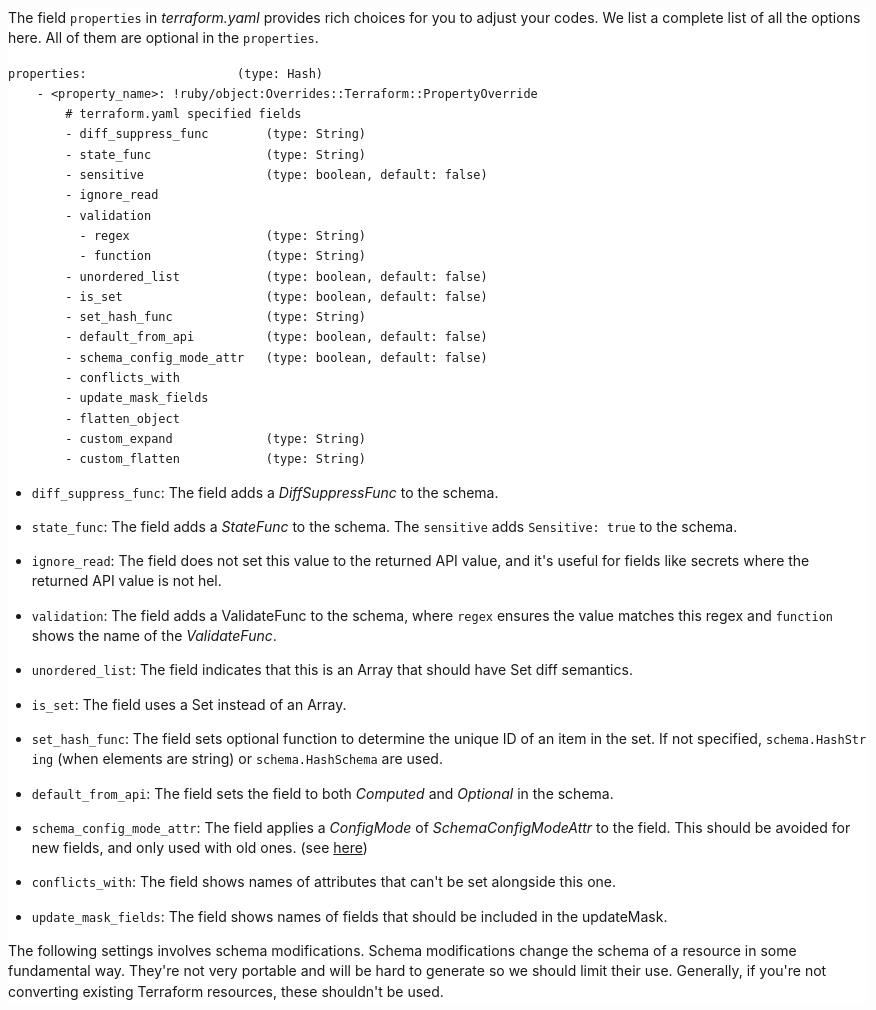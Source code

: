 The field `properties` in _terraform.yaml_ provides rich choices for you to adjust your codes. We list a complete list of all the options here. All of them are optional in the `properties`.

```
properties: 					(type: Hash)
	- <property_name>: !ruby/object:Overrides::Terraform::PropertyOverride
		# terraform.yaml specified fields
		- diff_suppress_func		(type: String)
		- state_func 				(type: String)
		- sensitive 				(type: boolean, default: false)
		- ignore_read
		- validation
		  - regex 					(type: String)
		  - function 				(type: String)
		- unordered_list 			(type: boolean, default: false)
		- is_set 					(type: boolean, default: false)
		- set_hash_func 			(type: String)
		- default_from_api 			(type: boolean, default: false)
		- schema_config_mode_attr	(type: boolean, default: false)
		- conflicts_with
		- update_mask_fields
		- flatten_object
		- custom_expand				(type: String)
		- custom_flatten			(type: String)
```

* `diff_suppress_func`: The field adds a _DiffSuppressFunc_ to the schema. 

* `state_func`: The field adds a _StateFunc_ to the schema. The `sensitive` adds `Sensitive: true` to the schema. 

* `ignore_read`: The field does not set this value to the returned API value, and it's useful for fields like secrets where the returned API value is not hel. 

* `validation`: The field adds a ValidateFunc to the schema, where `regex` ensures the value matches this regex and `function` shows the name of the _ValidateFunc_. 

* `unordered_list`: The field indicates that this is an Array that should have Set diff semantics. 
* `is_set`: The field uses a Set instead of an Array. 

* `set_hash_func`: The field sets optional function to determine the unique ID of an item in the set. If not specified, `schema.HashString` (when elements are string) or `schema.HashSchema` are used. 

* `default_from_api`: The field sets the field to both _Computed_ and _Optional_ in the schema.

* `schema_config_mode_attr`: The field applies a _ConfigMode_ of _SchemaConfigModeAttr_ to the field. This should be avoided for new fields, and only used with old ones. (see [here](https://github.com/hashicorp/terraform/pull/20837))

* `conflicts_with`: The field shows names of attributes that can't be set alongside this one.

* `update_mask_fields`: The field shows names of fields that should be included in the updateMask.


The following settings involves schema modifications. Schema modifications change the schema of a resource in some fundamental way. They're not very portable and will be hard to generate so we should limit their use. Generally, if you're not converting existing Terraform resources, these shouldn't be used.
